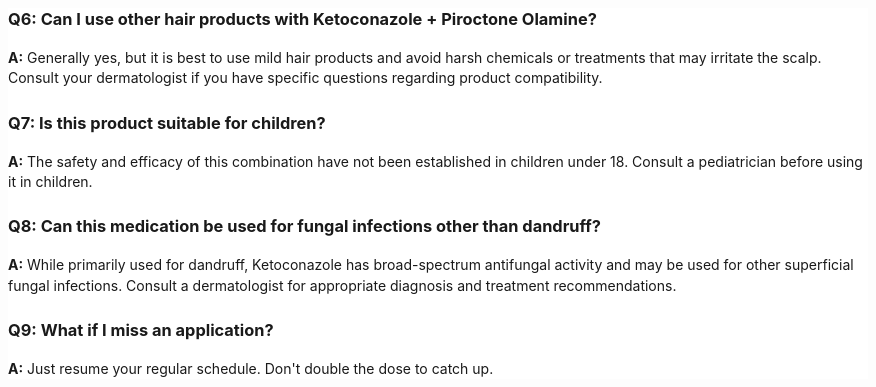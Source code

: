 ### **Q6: Can I use other hair products with Ketoconazole + Piroctone Olamine?**
**A:**  Generally yes, but it is best to use mild hair products and avoid harsh chemicals or treatments that may irritate the scalp.  Consult your dermatologist if you have specific questions regarding product compatibility.

### **Q7:  Is this product suitable for children?**
**A:** The safety and efficacy of this combination have not been established in children under 18. Consult a pediatrician before using it in children.

### **Q8: Can this medication be used for fungal infections other than dandruff?**
**A:**  While primarily used for dandruff, Ketoconazole has broad-spectrum antifungal activity and may be used for other superficial fungal infections. Consult a dermatologist for appropriate diagnosis and treatment recommendations.


### **Q9: What if I miss an application?**
**A:**  Just resume your regular schedule. Don't double the dose to catch up.

